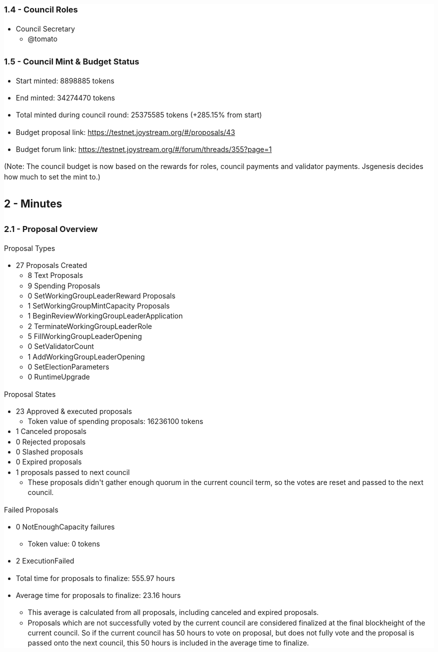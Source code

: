 
### 1.4 - Council Roles
* Council Secretary
	* @tomato

### 1.5 - Council Mint & Budget Status
* Start minted: 8898885 tokens
* End minted: 34274470 tokens
* Total minted during council round: 25375585 tokens (+285.15% from start)

* Budget proposal link: https://testnet.joystream.org/#/proposals/43
* Budget forum link: https://testnet.joystream.org/#/forum/threads/355?page=1

(Note: The council budget is now based on the rewards for roles, council payments and validator payments. Jsgenesis decides how much to set the mint to.)

## 2 - Minutes
### 2.1 - Proposal Overview
Proposal Types
- 27 Proposals Created
	- 8 Text Proposals
	- 9 Spending Proposals
	- 0 SetWorkingGroupLeaderReward Proposals
	- 1 SetWorkingGroupMintCapacity Proposals
	- 1 BeginReviewWorkingGroupLeaderApplication
	- 2 TerminateWorkingGroupLeaderRole
	- 5 FillWorkingGroupLeaderOpening
	- 0 SetValidatorCount
	- 1 AddWorkingGroupLeaderOpening
	- 0 SetElectionParameters
	- 0 RuntimeUpgrade

Proposal States
- 23 Approved & executed proposals
	- Token value of spending proposals: 16236100 tokens
- 1 Canceled proposals
- 0 Rejected proposals
- 0 Slashed proposals
- 0 Expired proposals
- 1 proposals passed to next council
	- These proposals didn't gather enough quorum in the current council term, so the votes are reset and passed to the next council.

Failed Proposals
- 0 NotEnoughCapacity failures
	- Token value: 0 tokens
- 2 ExecutionFailed

- Total time for proposals to finalize: 555.97 hours
- Average time for proposals to finalize: 23.16 hours
	- This average is calculated from all proposals, including canceled and expired proposals.
	- Proposals which are not successfully voted by the current council are considered finalized at the final blockheight of the current council. So if the current council has 50 hours to vote on proposal, but does not fully vote and the proposal is passed onto the next council, this 50 hours is included in the average time to finalize.
